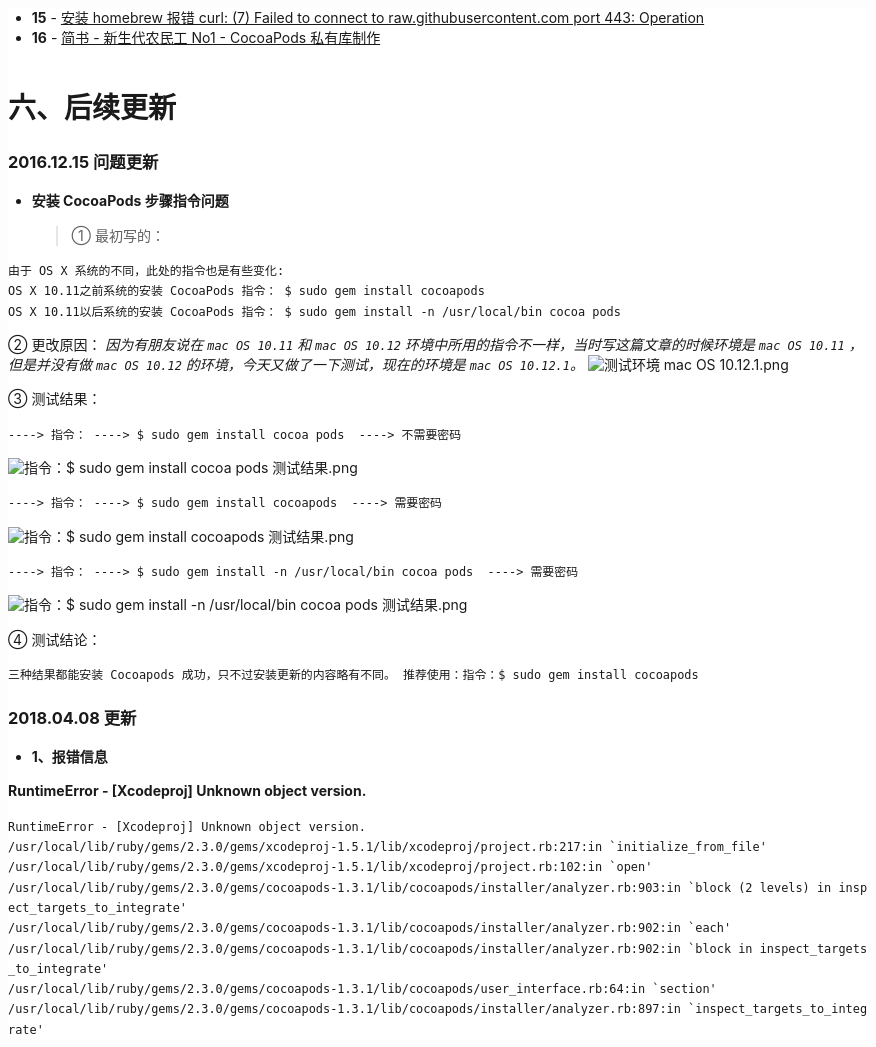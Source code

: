 - **15** - [安装 homebrew 报错 curl: (7) Failed to connect to raw.githubusercontent.com port 443: Operation](https://www.jianshu.com/p/68efabd2e32b)
- **16** - [简书 - 新生代农民工 No1 - CocoaPods 私有库制作](https://www.jianshu.com/p/0da5a4710850)

# 六、后续更新

### 2016.12.15 问题更新

- **安装 CocoaPods 步骤指令问题**
  > ① 最初写的：

```
由于 OS X 系统的不同，此处的指令也是有些变化:
OS X 10.11之前系统的安装 CocoaPods 指令： $ sudo gem install cocoapods
OS X 10.11以后系统的安装 CocoaPods 指令： $ sudo gem install -n /usr/local/bin cocoa pods
```

② 更改原因：
_因为有朋友说在 `mac OS 10.11` 和 `mac OS 10.12` 环境中所用的指令不一样，当时写这篇文章的时候环境是 `mac OS 10.11` ，但是并没有做 `mac OS 10.12` 的环境，今天又做了一下测试，现在的环境是 `mac OS 10.12.1`。_
![测试环境 mac OS 10.12.1.png](https://images.xiaozhuanlan.com/photo/2019/48fc1197230defb6860929167adfee1f.png)

③ 测试结果：

`----> 指令：
----> $ sudo gem install cocoa pods 
----> 不需要密码 `

![指令：$ sudo gem install cocoa pods 测试结果.png](https://images.xiaozhuanlan.com/photo/2019/2207ed415351ef4447c2f158e8644bb2.png)

`----> 指令：
----> $ sudo gem install cocoapods 
----> 需要密码 `

![指令：$ sudo gem install cocoapods 测试结果.png](https://images.xiaozhuanlan.com/photo/2019/f95aa6707c47e3af4d951c1ed379d9ea.png)

`----> 指令：
----> $ sudo gem install -n /usr/local/bin cocoa pods 
----> 需要密码 `

![指令：$ sudo gem install -n /usr/local/bin cocoa pods 测试结果.png](https://images.xiaozhuanlan.com/photo/2019/21e162bc76ef6325ba6d45449ceb43f4.png)

④ 测试结论：

`三种结果都能安装 Cocoapods 成功，只不过安装更新的内容略有不同。
推荐使用：指令：$ sudo gem install cocoapods`

### 2018.04.08 更新

- **1、报错信息**

**RuntimeError - [Xcodeproj] Unknown object version.**

```
RuntimeError - [Xcodeproj] Unknown object version.
/usr/local/lib/ruby/gems/2.3.0/gems/xcodeproj-1.5.1/lib/xcodeproj/project.rb:217:in `initialize_from_file'
/usr/local/lib/ruby/gems/2.3.0/gems/xcodeproj-1.5.1/lib/xcodeproj/project.rb:102:in `open'
/usr/local/lib/ruby/gems/2.3.0/gems/cocoapods-1.3.1/lib/cocoapods/installer/analyzer.rb:903:in `block (2 levels) in inspect_targets_to_integrate'
/usr/local/lib/ruby/gems/2.3.0/gems/cocoapods-1.3.1/lib/cocoapods/installer/analyzer.rb:902:in `each'
/usr/local/lib/ruby/gems/2.3.0/gems/cocoapods-1.3.1/lib/cocoapods/installer/analyzer.rb:902:in `block in inspect_targets_to_integrate'
/usr/local/lib/ruby/gems/2.3.0/gems/cocoapods-1.3.1/lib/cocoapods/user_interface.rb:64:in `section'
/usr/local/lib/ruby/gems/2.3.0/gems/cocoapods-1.3.1/lib/cocoapods/installer/analyzer.rb:897:in `inspect_targets_to_integrate'
```
